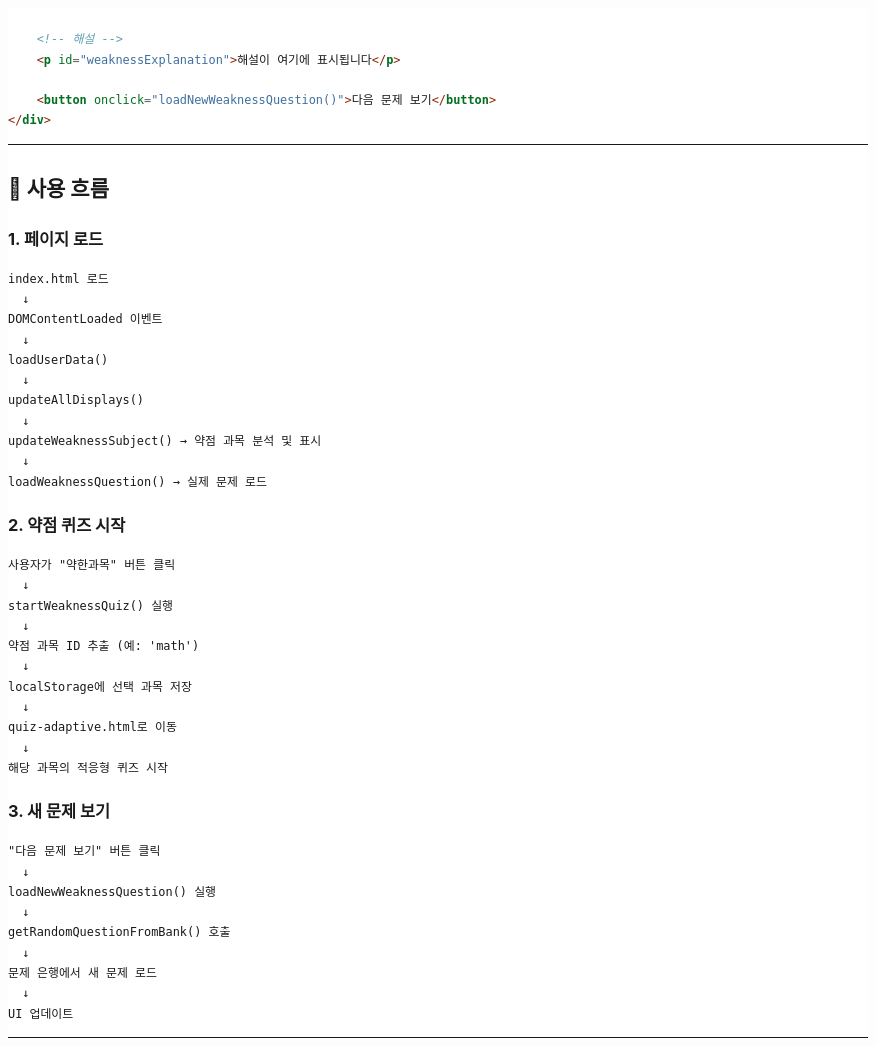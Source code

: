 ```html

    <!-- 해설 -->
    <p id="weaknessExplanation">해설이 여기에 표시됩니다</p>

    <button onclick="loadNewWeaknessQuestion()">다음 문제 보기</button>
</div>
```

---

## 🚀 사용 흐름

### 1. 페이지 로드
```
index.html 로드
  ↓
DOMContentLoaded 이벤트
  ↓
loadUserData()
  ↓
updateAllDisplays()
  ↓
updateWeaknessSubject() → 약점 과목 분석 및 표시
  ↓
loadWeaknessQuestion() → 실제 문제 로드
```

### 2. 약점 퀴즈 시작
```
사용자가 "약한과목" 버튼 클릭
  ↓
startWeaknessQuiz() 실행
  ↓
약점 과목 ID 추출 (예: 'math')
  ↓
localStorage에 선택 과목 저장
  ↓
quiz-adaptive.html로 이동
  ↓
해당 과목의 적응형 퀴즈 시작
```

### 3. 새 문제 보기
```
"다음 문제 보기" 버튼 클릭
  ↓
loadNewWeaknessQuestion() 실행
  ↓
getRandomQuestionFromBank() 호출
  ↓
문제 은행에서 새 문제 로드
  ↓
UI 업데이트
```

---